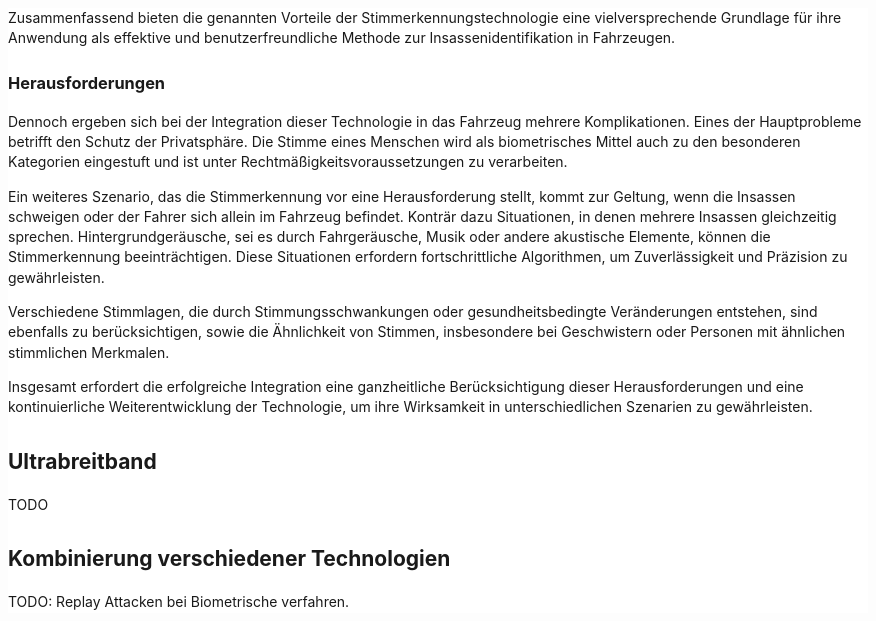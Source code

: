 Zusammenfassend bieten die genannten Vorteile der Stimmerkennungstechnologie eine vielversprechende Grundlage für ihre Anwendung als effektive und benutzerfreundliche Methode zur Insassenidentifikation in Fahrzeugen.

### Herausforderungen

Dennoch ergeben sich bei der Integration dieser Technologie in das Fahrzeug mehrere Komplikationen. Eines der Hauptprobleme betrifft den Schutz der Privatsphäre. Die Stimme eines Menschen wird als biometrisches Mittel auch zu den besonderen Kategorien eingestuft und ist unter Rechtmäßigkeitsvoraussetzungen zu verarbeiten.

Ein weiteres Szenario, das die Stimmerkennung vor eine Herausforderung stellt, kommt zur Geltung, wenn die Insassen schweigen oder der Fahrer sich allein im Fahrzeug befindet. Konträr dazu Situationen, in denen mehrere Insassen gleichzeitig sprechen. Hintergrundgeräusche, sei es durch Fahrgeräusche, Musik oder andere akustische Elemente, können die Stimmerkennung beeinträchtigen. Diese Situationen erfordern fortschrittliche Algorithmen, um Zuverlässigkeit und Präzision zu gewährleisten.

Verschiedene Stimmlagen, die durch Stimmungsschwankungen oder gesundheitsbedingte Veränderungen entstehen, sind ebenfalls zu berücksichtigen, sowie die Ähnlichkeit von Stimmen, insbesondere bei Geschwistern oder Personen mit ähnlichen stimmlichen Merkmalen. 

Insgesamt erfordert die erfolgreiche Integration eine ganzheitliche Berücksichtigung dieser Herausforderungen und eine kontinuierliche Weiterentwicklung der Technologie, um ihre Wirksamkeit in unterschiedlichen Szenarien zu gewährleisten.

## Ultrabreitband

TODO

## Kombinierung verschiedener Technologien

TODO: Replay Attacken bei Biometrische verfahren.
